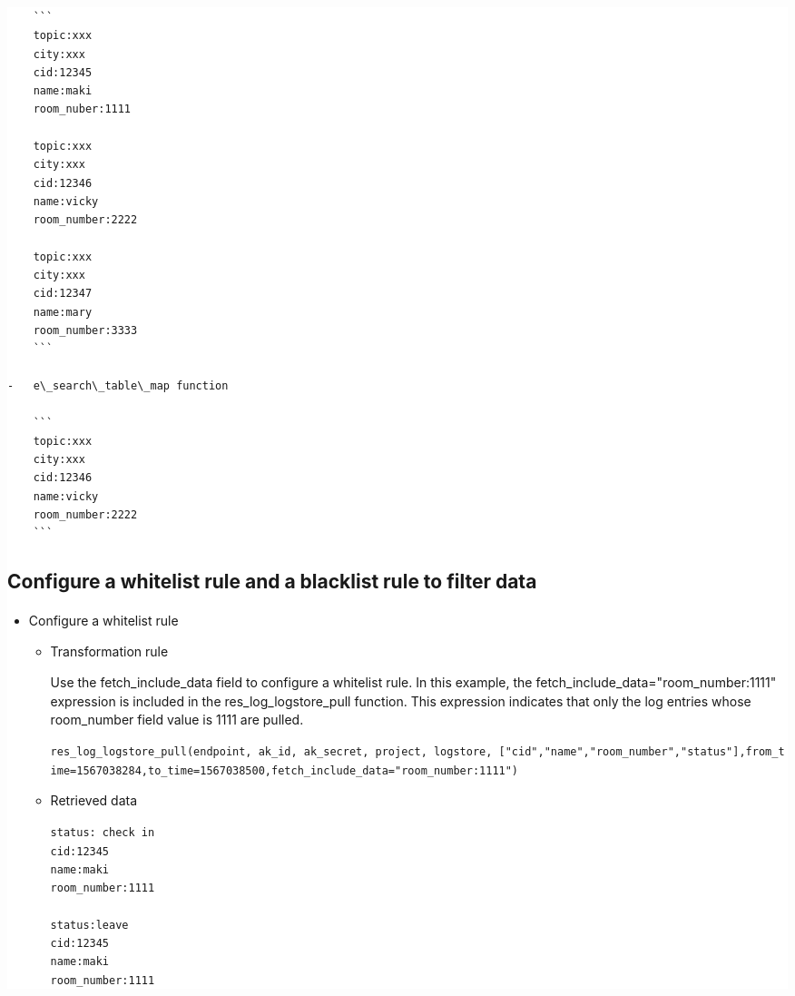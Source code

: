         ```
        topic:xxx
        city:xxx
        cid:12345
        name:maki
        room_nuber:1111
        
        topic:xxx
        city:xxx
        cid:12346
        name:vicky
        room_number:2222
        
        topic:xxx
        city:xxx
        cid:12347
        name:mary
        room_number:3333
        ```

    -   e\_search\_table\_map function

        ```
        topic:xxx
        city:xxx
        cid:12346
        name:vicky
        room_number:2222
        ```


## Configure a whitelist rule and a blacklist rule to filter data

-   Configure a whitelist rule
    -   Transformation rule

        Use the fetch\_include\_data field to configure a whitelist rule. In this example, the fetch\_include\_data="room\_number:1111" expression is included in the res\_log\_logstore\_pull function. This expression indicates that only the log entries whose room\_number field value is 1111 are pulled.

        ```
        res_log_logstore_pull(endpoint, ak_id, ak_secret, project, logstore, ["cid","name","room_number","status"],from_time=1567038284,to_time=1567038500,fetch_include_data="room_number:1111")
        ```

    -   Retrieved data

        ```
        status: check in
        cid:12345
        name:maki
        room_number:1111
        
        status:leave
        cid:12345
        name:maki
        room_number:1111
        ```
